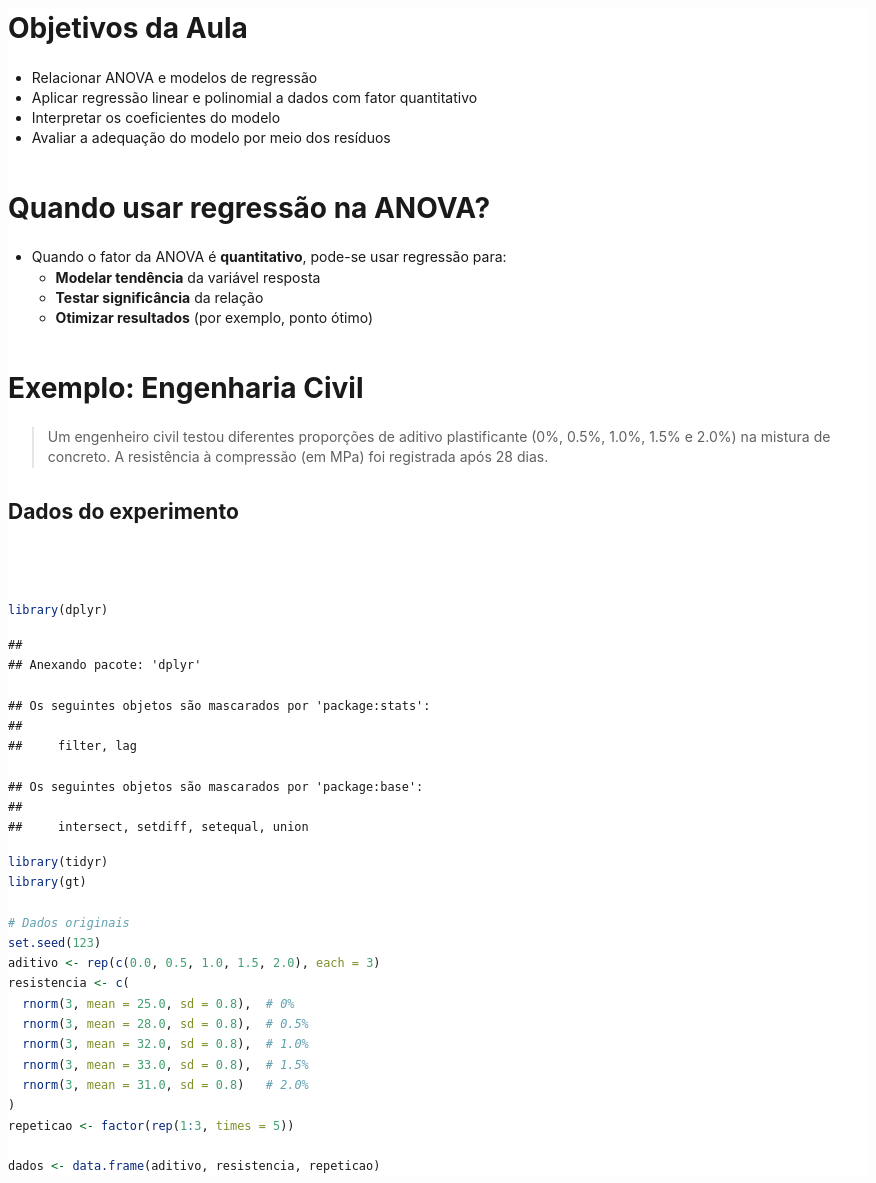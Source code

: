 </a>

# Objetivos da Aula

- Relacionar ANOVA e modelos de regressão
- Aplicar regressão linear e polinomial a dados com fator quantitativo
- Interpretar os coeficientes do modelo
- Avaliar a adequação do modelo por meio dos resíduos

# Quando usar regressão na ANOVA?

- Quando o fator da ANOVA é **quantitativo**, pode-se usar regressão para:
  - **Modelar tendência** da variável resposta
  - **Testar significância** da relação
  - **Otimizar resultados** (por exemplo, ponto ótimo)

# Exemplo: Engenharia Civil

> Um engenheiro civil testou diferentes proporções de aditivo plastificante (0%, 0.5%, 1.0%, 1.5% e 2.0%) na mistura de concreto. A resistência à compressão (em MPa) foi registrada após 28 dias.

## Dados do experimento

</br>
</br>

``` r
library(dplyr)
```

    ## 
    ## Anexando pacote: 'dplyr'

    ## Os seguintes objetos são mascarados por 'package:stats':
    ## 
    ##     filter, lag

    ## Os seguintes objetos são mascarados por 'package:base':
    ## 
    ##     intersect, setdiff, setequal, union

``` r
library(tidyr)
library(gt)

# Dados originais
set.seed(123)
aditivo <- rep(c(0.0, 0.5, 1.0, 1.5, 2.0), each = 3)
resistencia <- c(
  rnorm(3, mean = 25.0, sd = 0.8),  # 0%
  rnorm(3, mean = 28.0, sd = 0.8),  # 0.5%
  rnorm(3, mean = 32.0, sd = 0.8),  # 1.0%
  rnorm(3, mean = 33.0, sd = 0.8),  # 1.5%
  rnorm(3, mean = 31.0, sd = 0.8)   # 2.0%
)
repeticao <- factor(rep(1:3, times = 5))

dados <- data.frame(aditivo, resistencia, repeticao)

```